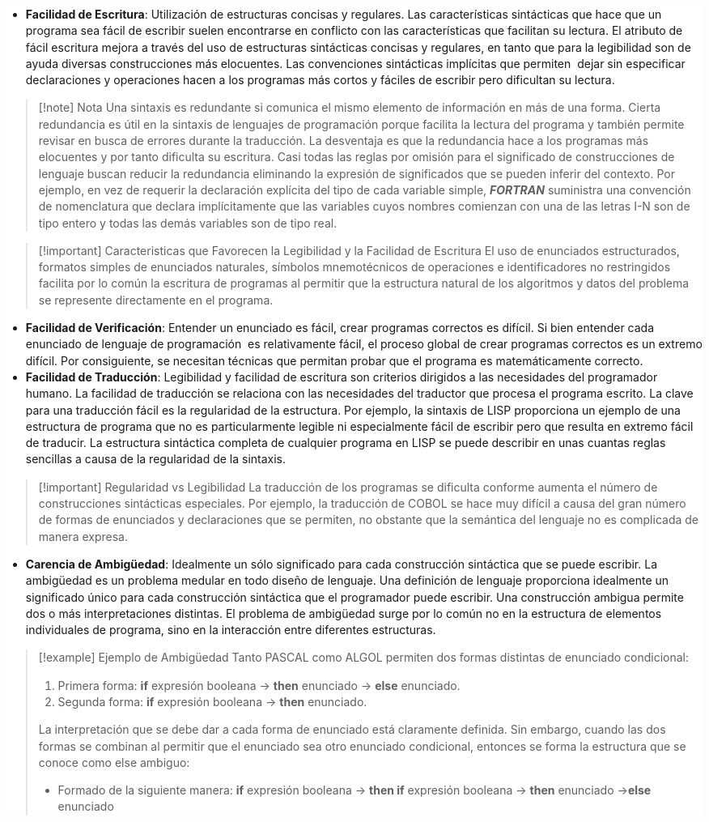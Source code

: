 - **Facilidad de Escritura**: Utilización de estructuras concisas y regulares. Las características sintácticas que hace que un programa sea fácil de escribir suelen encontrarse en conflicto con las características que facilitan su lectura. El atributo de fácil escritura mejora a través del uso de estructuras sintácticas concisas y regulares, en tanto que para la legibilidad son de ayuda diversas construcciones más elocuentes. Las convenciones sintácticas implícitas que permiten  dejar sin especificar declaraciones y operaciones hacen a los programas más cortos y fáciles de escribir pero dificultan su lectura.

>[!note] Nota
>Una sintaxis es redundante si comunica el mismo elemento de información en más de una forma. Cierta redundancia es útil en la sintaxis de lenguajes de programación porque facilita la lectura del programa y también permite revisar en busca de errores durante la traducción. La desventaja es que la redundancia hace a los programas más elocuentes y por tanto dificulta su escritura.
>Casi todas las reglas por omisión para el significado de construcciones de lenguaje buscan reducir la redundancia eliminando la expresión de significados que se pueden inferir del contexto. Por ejemplo, en vez de requerir la declaración explícita del tipo de cada variable simple, ***FORTRAN*** suministra una convención de nomenclatura que declara implícitamente que las variables cuyos nombres comienzan con una de las letras I-N son de tipo entero y todas las demás variables son de tipo real.

>[!important] Caracteristicas que Favorecen la Legibilidad y la Facilidad de Escritura
>El uso de enunciados estructurados, formatos simples de enunciados naturales, símbolos mnemotécnicos de operaciones e identificadores no restringidos facilita por lo común la escritura de programas al permitir que la estructura natural de los algoritmos y datos del problema se represente directamente en el programa. 

- **Facilidad de Verificación**: Entender un enunciado es fácil, crear programas correctos es difícil. Si bien entender cada enunciado de lenguaje de programación  es relativamente fácil, el proceso global de crear programas correctos es un extremo difícil. Por consiguiente, se necesitan técnicas que permitan probar que el programa es matemáticamente correcto.
- **Facilidad de Traducción**: Legibilidad y facilidad de escritura son criterios dirigidos a las necesidades del programador humano. La facilidad de traducción se relaciona con las necesidades del traductor que procesa el programa escrito. La clave para una traducción fácil es la regularidad de la estructura.  Por ejemplo, la sintaxis de LISP proporciona un ejemplo de una estructura de programa que no es particularmente legible ni especialmente fácil de escribir pero que resulta en extremo fácil de traducir. La estructura sintáctica completa de cualquier programa en LISP se puede describir en unas cuantas reglas sencillas a causa de la regularidad de la sintaxis.

>[!important] Regularidad vs Legibilidad
>La traducción de los programas se dificulta conforme aumenta el número de construcciones sintácticas especiales. Por ejemplo, la traducción de COBOL se hace muy difícil a causa del gran número de formas de enunciados y declaraciones que se permiten, no obstante que la semántica del lenguaje no es complicada de manera expresa.

- **Carencia de Ambigüedad**: Idealmente un sólo significado para cada construcción sintáctica que se puede escribir. La ambigüedad es un problema medular en todo diseño de lenguaje. Una definición de lenguaje proporciona idealmente un significado único para cada construcción sintáctica que el programador puede escribir. Una construcción ambigua permite dos o más interpretaciones distintas. El problema de ambigüedad surge por lo común no en la estructura de elementos individuales de programa, sino en la interacción entre diferentes estructuras.

>[!example] Ejemplo de Ambigüedad
>Tanto PASCAL como ALGOL permiten dos formas distintas de enunciado condicional:
>
> 1. Primera forma: **if** expresión booleana -> **then** enunciado -> **else** enunciado.
> 2. Segunda forma: **if** expresión booleana -> **then** enunciado.
> 
> La interpretación que se debe dar a cada forma de enunciado está claramente definida. Sin embargo, cuando las dos formas se combinan al permitir que el enunciado sea otro enunciado condicional, entonces se forma la estructura que se conoce como else ambiguo:
> 
> - Formado de la siguiente manera: **if** expresión booleana -> **then if** expresión booleana -> **then** enunciado ->**else** enunciado
> 